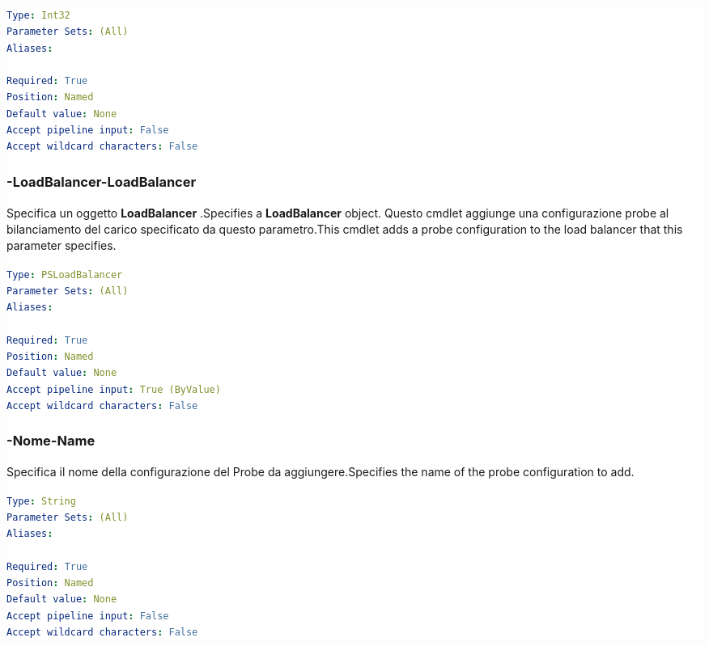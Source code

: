 ```yaml
Type: Int32
Parameter Sets: (All)
Aliases: 

Required: True
Position: Named
Default value: None
Accept pipeline input: False
Accept wildcard characters: False
```

### <span data-ttu-id="52409-115">-LoadBalancer</span><span class="sxs-lookup"><span data-stu-id="52409-115">-LoadBalancer</span></span>
<span data-ttu-id="52409-116">Specifica un oggetto **LoadBalancer** .</span><span class="sxs-lookup"><span data-stu-id="52409-116">Specifies a **LoadBalancer** object.</span></span>
<span data-ttu-id="52409-117">Questo cmdlet aggiunge una configurazione probe al bilanciamento del carico specificato da questo parametro.</span><span class="sxs-lookup"><span data-stu-id="52409-117">This cmdlet adds a probe configuration to the load balancer that this parameter specifies.</span></span>

```yaml
Type: PSLoadBalancer
Parameter Sets: (All)
Aliases: 

Required: True
Position: Named
Default value: None
Accept pipeline input: True (ByValue)
Accept wildcard characters: False
```

### <span data-ttu-id="52409-118">-Nome</span><span class="sxs-lookup"><span data-stu-id="52409-118">-Name</span></span>
<span data-ttu-id="52409-119">Specifica il nome della configurazione del Probe da aggiungere.</span><span class="sxs-lookup"><span data-stu-id="52409-119">Specifies the name of the probe configuration to add.</span></span>

```yaml
Type: String
Parameter Sets: (All)
Aliases: 

Required: True
Position: Named
Default value: None
Accept pipeline input: False
Accept wildcard characters: False
```
